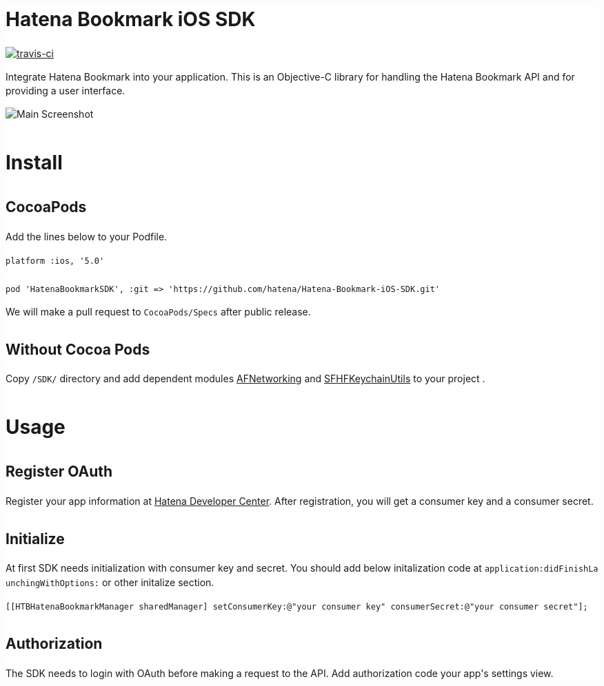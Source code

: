 # Hatena Bookmark iOS SDK
<a href="https://travis-ci.org/hatena/Hatena-Bookmark-iOS-SDK" target="_blank"><img alt="travis-ci" src="https://travis-ci.org/hatena/Hatena-Bookmark-iOS-SDK.png?branch=master" /></a>

Integrate Hatena Bookmark into your application. This is an Objective-C library for handling the Hatena Bookmark API and for providing a user interface.

<img alt="Main Screenshot" src="http://cdn-ak.f.st-hatena.com/images/fotolife/h/hatenabookmark/20130809/20130809153934.png?1376030463" width="240px" style="width: 240px;" />

# Install

## CocoaPods
Add the lines below to your Podfile.
```
platform :ios, '5.0'

pod 'HatenaBookmarkSDK', :git => 'https://github.com/hatena/Hatena-Bookmark-iOS-SDK.git'
```

We will make a pull request to `CocoaPods/Specs` after public release.

## Without Cocoa Pods

Copy `/SDK/` directory and add dependent modules [AFNetworking](https://github.com/AFNetworking/AFNetworking) and [SFHFKeychainUtils](https://github.com/ldandersen/scifihifi-iphone/) to your project .

# Usage

## Register OAuth

Register your app information at [Hatena Developer Center](http://developer.hatena.com/). After registration, you will get a consumer key and a consumer secret.

## Initialize

At first SDK needs initialization with consumer key and secret. You should add below initalization code at `application:didFinishLaunchingWithOptions:` or other initalize section.

```objc
[[HTBHatenaBookmarkManager sharedManager] setConsumerKey:@"your consumer key" consumerSecret:@"your consumer secret"];
```

## Authorization

The SDK needs to login with OAuth before making a request to the API. Add authorization code your app's settings view.


[Apache]: http://www.apache.org/licenses/LICENSE-2.0
[MIT]: http://www.opensource.org/licenses/mit-license.php
[GPL]: http://www.gnu.org/licenses/gpl.html
[BSD]: http://opensource.org/licenses/bsd-license.php